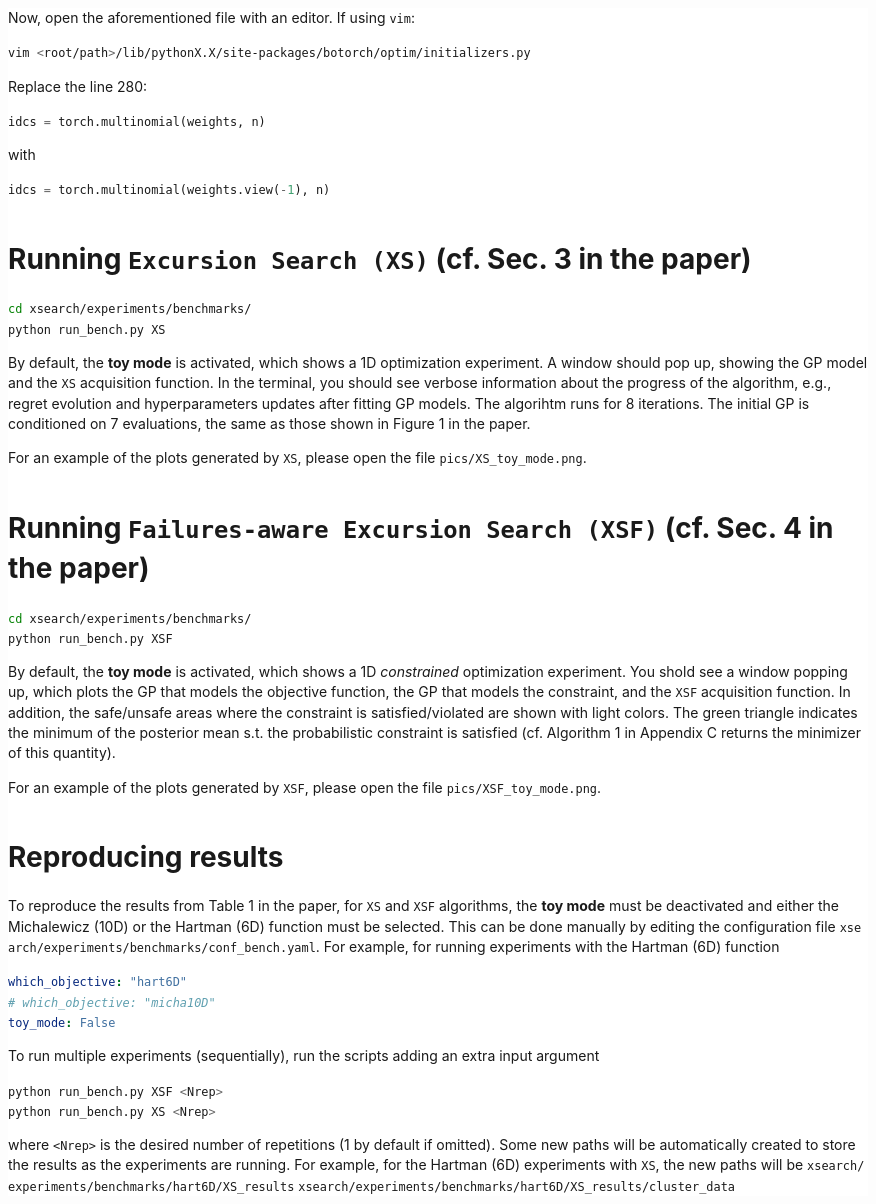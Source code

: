 Now, open the aforementioned file with an editor. If using `vim`:
```bash
vim <root/path>/lib/pythonX.X/site-packages/botorch/optim/initializers.py
```
Replace the line 280:
```python
idcs = torch.multinomial(weights, n)
```
with
```python
idcs = torch.multinomial(weights.view(-1), n)
```

Running `Excursion Search (XS)` (cf. Sec. 3 in the paper)
=========================================================

```bash
cd xsearch/experiments/benchmarks/
python run_bench.py XS
```
By default, the **toy mode** is activated, which shows a 1D optimization experiment. A window should pop up, showing the GP model and the `XS` acquisition function. In the terminal, you should see verbose information about the progress of the algorithm, e.g., regret evolution and hyperparameters updates after fitting GP models. The algorihtm runs for 8 iterations. The initial GP is conditioned on 7 evaluations, the same as those shown in Figure 1 in the paper. 

For an example of the plots generated by `XS`, please open the file `pics/XS_toy_mode.png`.


Running `Failures-aware Excursion Search (XSF)` (cf. Sec. 4 in the paper)
=========================================================================

```bash
cd xsearch/experiments/benchmarks/
python run_bench.py XSF
```

By default, the **toy mode** is activated, which shows a 1D *constrained* optimization experiment. You shold see a window popping up, which plots the GP that models the objective function, the GP that models the constraint, and the `XSF` acquisition function. In addition, the safe/unsafe areas where the constraint is satisfied/violated are shown with light colors. The green triangle indicates the minimum of the posterior mean s.t. the probabilistic constraint is satisfied (cf. Algorithm 1 in Appendix C returns the minimizer of this quantity).

For an example of the plots generated by `XSF`, please open the file `pics/XSF_toy_mode.png`.


Reproducing results
===================

To reproduce the results from Table 1 in the paper, for `XS` and `XSF` algorithms, the **toy mode** must be deactivated and either the Michalewicz (10D) or the Hartman (6D) function must be selected. This can be done manually by editing the configuration file
`xsearch/experiments/benchmarks/conf_bench.yaml`. For example, for running experiments with the Hartman (6D) function
```yaml
which_objective: "hart6D"
# which_objective: "micha10D"
toy_mode: False
```
To run multiple experiments (sequentially), run the scripts adding an extra input argument
```bash
python run_bench.py XSF <Nrep>
python run_bench.py XS <Nrep>
```
where `<Nrep>` is the desired number of repetitions (1 by default if omitted).
Some new paths will be automatically created to store the results as the experiments are running. For example, for the Hartman (6D) experiments with `XS`, the new paths will be
`xsearch/experiments/benchmarks/hart6D/XS_results`
`xsearch/experiments/benchmarks/hart6D/XS_results/cluster_data`
